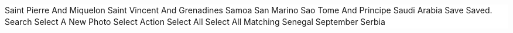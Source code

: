 </td>
</tr>
<tr><td align="left" >
Saint Pierre And Miquelon
</td>
</tr>
<tr><td align="left" >
Saint Vincent And Grenadines
</td>
</tr>
<tr><td align="left" >
Samoa
</td>
</tr>
<tr><td align="left" >
San Marino
</td>
</tr>
<tr><td align="left" >
Sao Tome And Principe
</td>
</tr>
<tr><td align="left" >
Saudi Arabia
</td>
</tr>
<tr><td align="left" >
Save
</td>
</tr>
<tr><td align="left" >
Saved.
</td>
</tr>
<tr><td align="left" >
Search
</td>
</tr>
<tr><td align="left" >
Select A New Photo
</td>
</tr>
<tr><td align="left" >
Select Action
</td>
</tr>
<tr><td align="left" >
Select All
</td>
</tr>
<tr><td align="left" >
Select All Matching
</td>
</tr>
<tr><td align="left" >
Senegal
</td>
</tr>
<tr><td align="left" >
September
</td>
</tr>
<tr><td align="left" >
Serbia